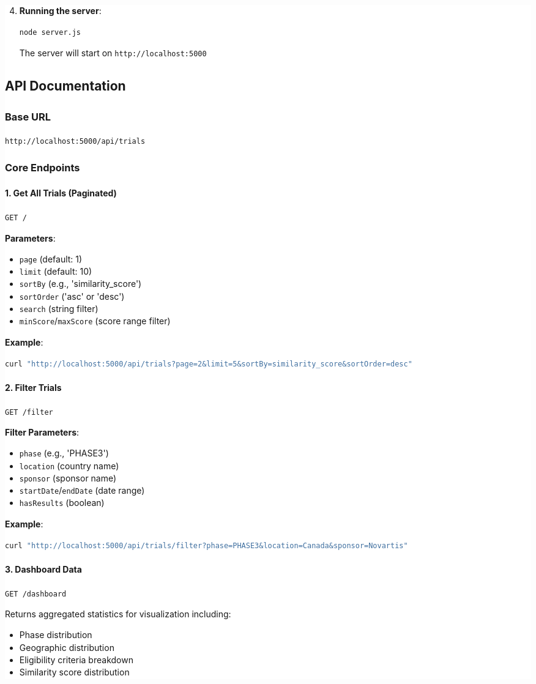 4. **Running the server**:
   ```bash
   node server.js
   ```
   The server will start on `http://localhost:5000`

## API Documentation

### Base URL
`http://localhost:5000/api/trials`

### Core Endpoints

#### 1. Get All Trials (Paginated)
```
GET /
```
**Parameters**:
- `page` (default: 1)
- `limit` (default: 10)
- `sortBy` (e.g., 'similarity_score')
- `sortOrder` ('asc' or 'desc')
- `search` (string filter)
- `minScore`/`maxScore` (score range filter)

**Example**:
```bash
curl "http://localhost:5000/api/trials?page=2&limit=5&sortBy=similarity_score&sortOrder=desc"
```

#### 2. Filter Trials
```
GET /filter
```
**Filter Parameters**:
- `phase` (e.g., 'PHASE3')
- `location` (country name)
- `sponsor` (sponsor name)
- `startDate`/`endDate` (date range)
- `hasResults` (boolean)

**Example**:
```bash
curl "http://localhost:5000/api/trials/filter?phase=PHASE3&location=Canada&sponsor=Novartis"
```

#### 3. Dashboard Data
```
GET /dashboard
```
Returns aggregated statistics for visualization including:
- Phase distribution
- Geographic distribution
- Eligibility criteria breakdown
- Similarity score distribution
